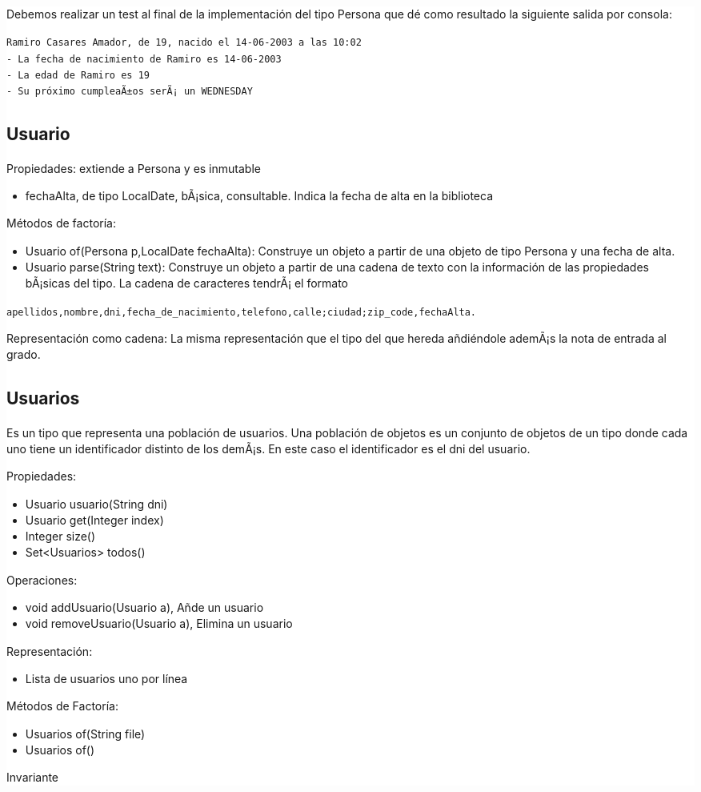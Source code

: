 Debemos realizar un test al final de la implementación del tipo Persona que dé como resultado la siguiente salida por consola: 

```
Ramiro Casares Amador, de 19, nacido el 14-06-2003 a las 10:02
- La fecha de nacimiento de Ramiro es 14-06-2003
- La edad de Ramiro es 19
- Su próximo cumpleaÃ±os serÃ¡ un WEDNESDAY
```

## Usuario

Propiedades: extiende a Persona y es inmutable

- fechaAlta, de tipo LocalDate, bÃ¡sica, consultable. Indica la fecha de alta en la biblioteca

Métodos de factoría:

- Usuario of(Persona p,LocalDate fechaAlta): Construye un objeto a partir de una objeto de tipo Persona y una fecha de alta.  
- Usuario parse(String text): Construye un objeto a partir de una cadena de texto con la información de las propiedades bÃ¡sicas del tipo. La cadena de caracteres tendrÃ¡ el formato 

```
apellidos,nombre,dni,fecha_de_nacimiento,telefono,calle;ciudad;zip_code,fechaAlta.
```
Representación como cadena: La misma representación que el tipo del que hereda añdiéndole ademÃ¡s la nota de entrada al grado.  

## Usuarios

Es un tipo que representa una población de usuarios. Una población de objetos es un conjunto de objetos de un tipo donde cada uno tiene un identificador distinto de los demÃ¡s. En este caso el identificador es el dni del usuario. 

Propiedades:

- Usuario usuario(String dni)
- Usuario get(Integer index)
- Integer size()
- Set\<Usuarios\> todos()

Operaciones:

- void addUsuario(Usuario a), Añde un usuario  
- void removeUsuario(Usuario a), Elimina un usuario

Representación:

- Lista de usuarios uno por línea

Métodos de Factoría:

- Usuarios of(String file)
- Usuarios of()

Invariante

